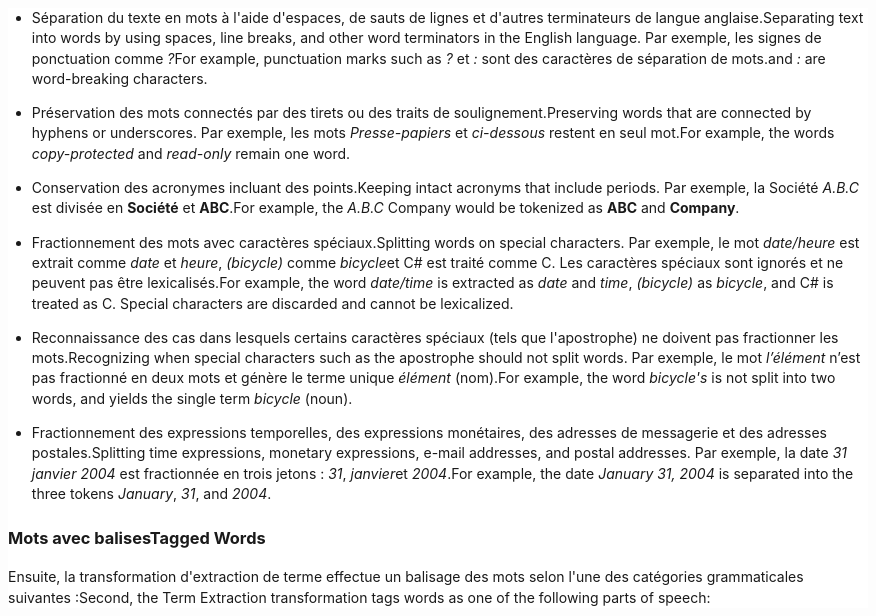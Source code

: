 -   <span data-ttu-id="17643-144">Séparation du texte en mots à l'aide d'espaces, de sauts de lignes et d'autres terminateurs de langue anglaise.</span><span class="sxs-lookup"><span data-stu-id="17643-144">Separating text into words by using spaces, line breaks, and other word terminators in the English language.</span></span> <span data-ttu-id="17643-145">Par exemple, les signes de ponctuation comme *?*</span><span class="sxs-lookup"><span data-stu-id="17643-145">For example, punctuation marks such as *?*</span></span> <span data-ttu-id="17643-146">et *:* sont des caractères de séparation de mots.</span><span class="sxs-lookup"><span data-stu-id="17643-146">and *:* are word-breaking characters.</span></span>  
  
-   <span data-ttu-id="17643-147">Préservation des mots connectés par des tirets ou des traits de soulignement.</span><span class="sxs-lookup"><span data-stu-id="17643-147">Preserving words that are connected by hyphens or underscores.</span></span> <span data-ttu-id="17643-148">Par exemple, les mots *Presse-papiers* et *ci-dessous* restent en seul mot.</span><span class="sxs-lookup"><span data-stu-id="17643-148">For example, the words *copy-protected* and *read-only* remain one word.</span></span>  
  
-   <span data-ttu-id="17643-149">Conservation des acronymes incluant des points.</span><span class="sxs-lookup"><span data-stu-id="17643-149">Keeping intact acronyms that include periods.</span></span> <span data-ttu-id="17643-150">Par exemple, la Société *A.B.C* est divisée en **Société** et **ABC**.</span><span class="sxs-lookup"><span data-stu-id="17643-150">For example, the *A.B.C* Company would be tokenized as **ABC** and **Company**.</span></span>  
  
-   <span data-ttu-id="17643-151">Fractionnement des mots avec caractères spéciaux.</span><span class="sxs-lookup"><span data-stu-id="17643-151">Splitting words on special characters.</span></span> <span data-ttu-id="17643-152">Par exemple, le mot *date/heure* est extrait comme *date* et *heure*, *(bicycle)* comme *bicycle*et C# est traité comme C. Les caractères spéciaux sont ignorés et ne peuvent pas être lexicalisés.</span><span class="sxs-lookup"><span data-stu-id="17643-152">For example, the word *date/time* is extracted as *date* and *time*, *(bicycle)* as *bicycle*, and C# is treated as C. Special characters are discarded and cannot be lexicalized.</span></span>  
  
-   <span data-ttu-id="17643-153">Reconnaissance des cas dans lesquels certains caractères spéciaux (tels que l'apostrophe) ne doivent pas fractionner les mots.</span><span class="sxs-lookup"><span data-stu-id="17643-153">Recognizing when special characters such as the apostrophe should not split words.</span></span> <span data-ttu-id="17643-154">Par exemple, le mot *l’élément* n’est pas fractionné en deux mots et génère le terme unique *élément* (nom).</span><span class="sxs-lookup"><span data-stu-id="17643-154">For example, the word *bicycle's* is not split into two words, and yields the single term *bicycle* (noun).</span></span>  
  
-   <span data-ttu-id="17643-155">Fractionnement des expressions temporelles, des expressions monétaires, des adresses de messagerie et des adresses postales.</span><span class="sxs-lookup"><span data-stu-id="17643-155">Splitting time expressions, monetary expressions, e-mail addresses, and postal addresses.</span></span> <span data-ttu-id="17643-156">Par exemple, la date *31 janvier 2004* est fractionnée en trois jetons : *31*, *janvier*et *2004*.</span><span class="sxs-lookup"><span data-stu-id="17643-156">For example, the date *January 31, 2004* is separated into the three tokens *January*, *31*, and *2004*.</span></span>  
  
### <a name="tagged-words"></a><span data-ttu-id="17643-157">Mots avec balises</span><span class="sxs-lookup"><span data-stu-id="17643-157">Tagged Words</span></span>  
 <span data-ttu-id="17643-158">Ensuite, la transformation d'extraction de terme effectue un balisage des mots selon l'une des catégories grammaticales suivantes :</span><span class="sxs-lookup"><span data-stu-id="17643-158">Second, the Term Extraction transformation tags words as one of the following parts of speech:</span></span>  
  